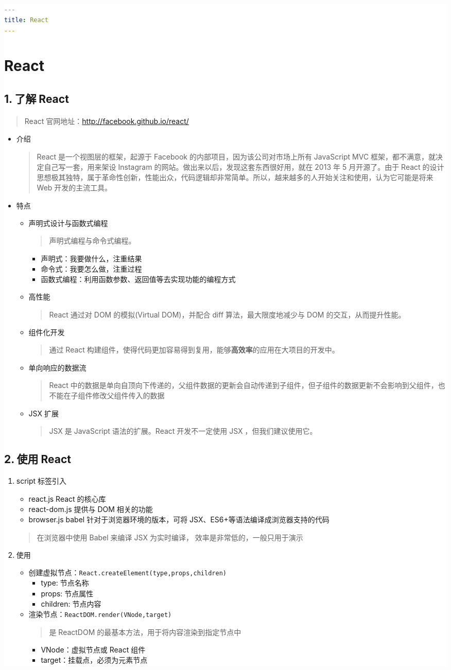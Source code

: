 ```yaml
---
title: React
---
```

# React

## 1. 了解 React

> React 官网地址：http://facebook.github.io/react/

- 介绍

  > React 是一个视图层的框架，起源于 Facebook 的内部项目，因为该公司对市场上所有 JavaScript MVC 框架，都不满意，就决定自己写一套，用来架设 Instagram 的网站。做出来以后，发现这套东西很好用，就在 2013 年 5 月开源了。由于 React 的设计思想极其独特，属于革命性创新，性能出众，代码逻辑却非常简单。所以，越来越多的人开始关注和使用，认为它可能是将来 Web 开发的主流工具。

- 特点
  - 声明式设计与函数式编程
    > 声明式编程与命令式编程。
    - 声明式：我要做什么，注重结果
    - 命令式：我要怎么做，注重过程
    - 函数式编程：利用函数参数、返回值等去实现功能的编程方式
  - 高性能
    
    > React 通过对 DOM 的模拟(Virtual DOM)，并配合 diff 算法，最大限度地减少与 DOM 的交互，从而提升性能。
  - 组件化开发
    
    > 通过 React 构建组件，使得代码更加容易得到复用，能够**高效率**的应用在大项目的开发中。
  - 单向响应的数据流
    
    > React 中的数据是单向自顶向下传递的，父组件数据的更新会自动传递到子组件，但子组件的数据更新不会影响到父组件，也不能在子组件修改父组件传入的数据
  - JSX 扩展
    
    > JSX 是 JavaScript 语法的扩展。React 开发不一定使用 JSX ，但我们建议使用它。

## 2. 使用 React

1. script 标签引入
   - react.js React 的核心库
   - react-dom.js 提供与 DOM 相关的功能
   - browser.js babel 针对于浏览器环境的版本，可将 JSX、ES6+等语法编译成浏览器支持的代码

   > 在浏览器中使用 Babel 来编译 JSX 为实时编译， 效率是非常低的，一般只用于演示
2. 使用

   - 创建虚拟节点：`React.createElement(type,props,children)`
     - type: 节点名称
     - props: 节点属性
     - children: 节点内容
   - 渲染节点：`ReactDOM.render(VNode,target)`
     > 是 ReactDOM 的最基本方法，用于将内容渲染到指定节点中
     - VNode：虚拟节点或 React 组件
     - target：挂载点，必须为元素节点

